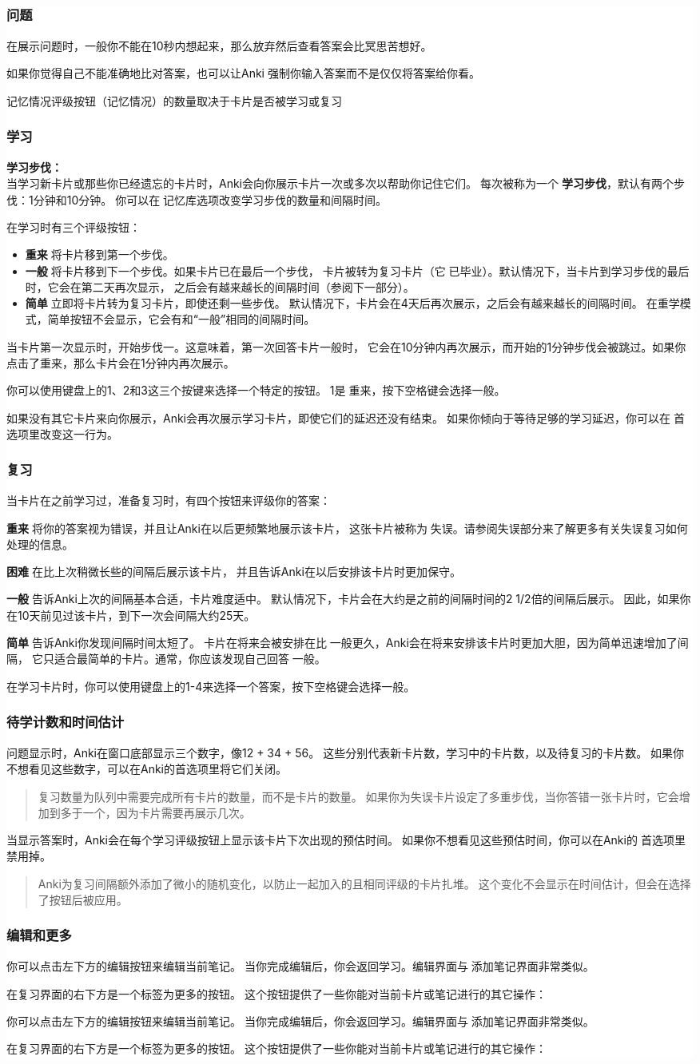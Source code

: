 ### 问题
在展示问题时，一般你不能在10秒内想起来，那么放弃然后查看答案会比冥思苦想好。  

如果你觉得自己不能准确地比对答案，也可以让Anki 强制你输入答案而不是仅仅将答案给你看。

记忆情况评级按钮（记忆情况）的数量取决于卡片是否被学习或复习

### 学习
**学习步伐：**    
当学习新卡片或那些你已经遗忘的卡片时，Anki会向你展示卡片一次或多次以帮助你记住它们。 每次被称为一个 **学习步伐**，默认有两个步伐：1分钟和10分钟。 你可以在 记忆库选项改变学习步伐的数量和间隔时间。

在学习时有三个评级按钮：    

- **重来** 将卡片移到第一个步伐。
- **一般** 将卡片移到下一个步伐。如果卡片已在最后一个步伐， 卡片被转为复习卡片（它 已毕业）。默认情况下，当卡片到学习步伐的最后时，它会在第二天再次显示， 之后会有越来越长的间隔时间（参阅下一部分）。
- **简单** 立即将卡片转为复习卡片，即使还剩一些步伐。 默认情况下，卡片会在4天后再次展示，之后会有越来越长的间隔时间。 在重学模式，简单按钮不会显示，它会有和“一般”相同的间隔时间。

当卡片第一次显示时，开始步伐一。这意味着，第一次回答卡片一般时， 它会在10分钟内再次展示，而开始的1分钟步伐会被跳过。如果你点击了重来，那么卡片会在1分钟内再次展示。

你可以使用键盘上的1、2和3这三个按键来选择一个特定的按钮。 1是 重来，按下空格键会选择一般。

如果没有其它卡片来向你展示，Anki会再次展示学习卡片，即使它们的延迟还没有结束。 如果你倾向于等待足够的学习延迟，你可以在 首选项里改变这一行为。

### 复习
当卡片在之前学习过，准备复习时，有四个按钮来评级你的答案：

**重来** 将你的答案视为错误，并且让Anki在以后更频繁地展示该卡片， 这张卡片被称为 失误。请参阅失误部分来了解更多有关失误复习如何处理的信息。

**困难** 在比上次稍微长些的间隔后展示该卡片， 并且告诉Anki在以后安排该卡片时更加保守。

**一般** 告诉Anki上次的间隔基本合适，卡片难度适中。 默认情况下，卡片会在大约是之前的间隔时间的2 1/2倍的间隔后展示。 因此，如果你在10天前见过该卡片，到下一次会间隔大约25天。

**简单** 告诉Anki你发现间隔时间太短了。 卡片在将来会被安排在比 一般更久，Anki会在将来安排该卡片时更加大胆，因为简单迅速增加了间隔， 它只适合最简单的卡片。通常，你应该发现自己回答 一般。

在学习卡片时，你可以使用键盘上的1-4来选择一个答案，按下空格键会选择一般。


### 待学计数和时间估计
问题显示时，Anki在窗口底部显示三个数字，像12 + 34 + 56。 这些分别代表新卡片数，学习中的卡片数，以及待复习的卡片数。 如果你不想看见这些数字，可以在Anki的首选项里将它们关闭。

>复习数量为队列中需要完成所有卡片的数量，而不是卡片的数量。 如果你为失误卡片设定了多重步伐，当你答错一张卡片时，它会增加到多于一个，因为卡片需要再展示几次。

当显示答案时，Anki会在每个学习评级按钮上显示该卡片下次出现的预估时间。 如果你不想看见这些预估时间，你可以在Anki的 首选项里禁用掉。

>Anki为复习间隔额外添加了微小的随机变化，以防止一起加入的且相同评级的卡片扎堆。 这个变化不会显示在时间估计，但会在选择了按钮后被应用。


### 编辑和更多
你可以点击左下方的编辑按钮来编辑当前笔记。 当你完成编辑后，你会返回学习。编辑界面与 添加笔记界面非常类似。

在复习界面的右下方是一个标签为更多的按钮。 这个按钮提供了一些你能对当前卡片或笔记进行的其它操作：

你可以点击左下方的编辑按钮来编辑当前笔记。 当你完成编辑后，你会返回学习。编辑界面与 添加笔记界面非常类似。

在复习界面的右下方是一个标签为更多的按钮。 这个按钮提供了一些你能对当前卡片或笔记进行的其它操作：
